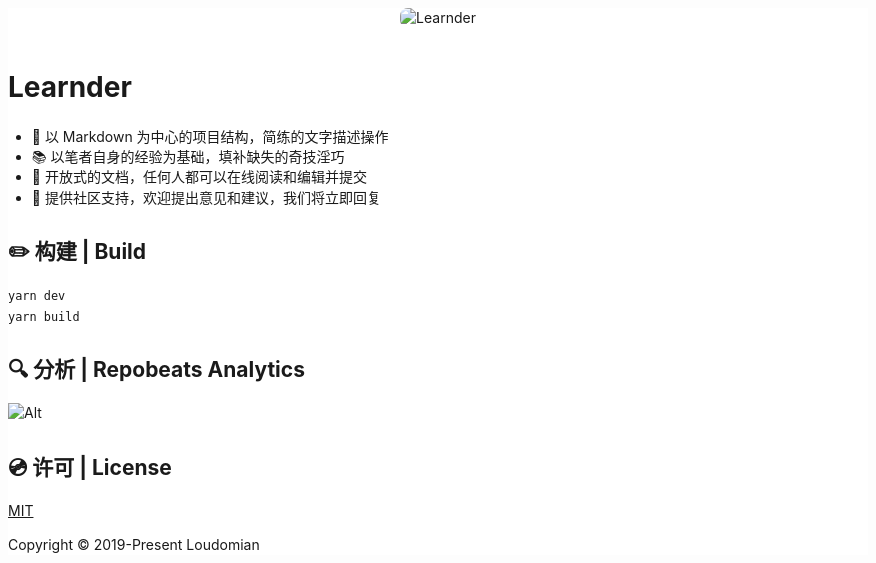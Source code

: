 <p align="center">
<img src="https://pic1.imgdb.cn/item/634aeeb016f2c2beb12028d7.jpg" alt="Learnder" width="100%" style="border-radius: 8px;">
</p>

# Learnder

- 🍃 以 Markdown 为中心的项目结构，简练的文字描述操作
- 📚 以笔者自身的经验为基础，填补缺失的奇技淫巧
- 🐳 开放式的文档，任何人都可以在线阅读和编辑并提交
- 🍱 提供社区支持，欢迎提出意见和建议，我们将立即回复

## ✏️ 构建 | Build

```
yarn dev
yarn build
```

## 🔍 分析 | Repobeats Analytics

![Alt](https://repobeats.axiom.co/api/embed/e15c9ba6c43638ffad2ca79ffba91c175773daf4.svg "Repobeats analytics image")

## 💿 许可 | License

[MIT](./LICENSE)

Copyright © 2019-Present Loudomian